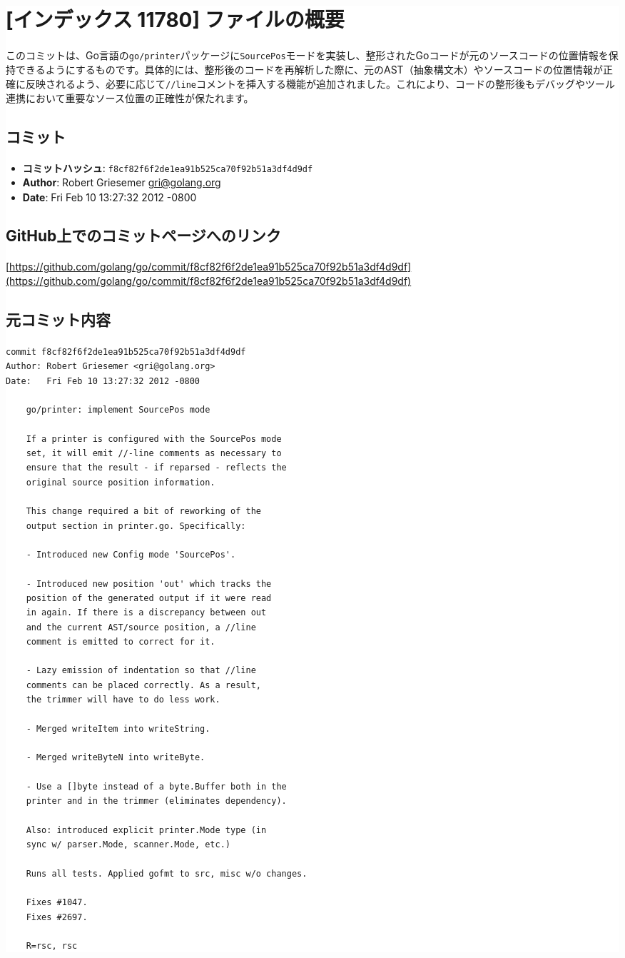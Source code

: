 # [インデックス 11780] ファイルの概要

このコミットは、Go言語の`go/printer`パッケージに`SourcePos`モードを実装し、整形されたGoコードが元のソースコードの位置情報を保持できるようにするものです。具体的には、整形後のコードを再解析した際に、元のAST（抽象構文木）やソースコードの位置情報が正確に反映されるよう、必要に応じて`//line`コメントを挿入する機能が追加されました。これにより、コードの整形後もデバッグやツール連携において重要なソース位置の正確性が保たれます。

## コミット

- **コミットハッシュ**: `f8cf82f6f2de1ea91b525ca70f92b51a3df4d9df`
- **Author**: Robert Griesemer <gri@golang.org>
- **Date**: Fri Feb 10 13:27:32 2012 -0800

## GitHub上でのコミットページへのリンク

[https://github.com/golang/go/commit/f8cf82f6f2de1ea91b525ca70f92b51a3df4d9df](https://github.com/golang/go/commit/f8cf82f6f2de1ea91b525ca70f92b51a3df4d9df)

## 元コミット内容

```
commit f8cf82f6f2de1ea91b525ca70f92b51a3df4d9df
Author: Robert Griesemer <gri@golang.org>
Date:   Fri Feb 10 13:27:32 2012 -0800

    go/printer: implement SourcePos mode
    
    If a printer is configured with the SourcePos mode
    set, it will emit //-line comments as necessary to
    ensure that the result - if reparsed - reflects the
    original source position information.
    
    This change required a bit of reworking of the
    output section in printer.go. Specifically:
    
    - Introduced new Config mode 'SourcePos'.
    
    - Introduced new position 'out' which tracks the
    position of the generated output if it were read
    in again. If there is a discrepancy between out
    and the current AST/source position, a //line
    comment is emitted to correct for it.
    
    - Lazy emission of indentation so that //line
    comments can be placed correctly. As a result,
    the trimmer will have to do less work.
    
    - Merged writeItem into writeString.
    
    - Merged writeByteN into writeByte.
    
    - Use a []byte instead of a byte.Buffer both in the
    printer and in the trimmer (eliminates dependency).
    
    Also: introduced explicit printer.Mode type (in
    sync w/ parser.Mode, scanner.Mode, etc.)
    
    Runs all tests. Applied gofmt to src, misc w/o changes.
    
    Fixes #1047.
    Fixes #2697.
    
    R=rsc, rsc
```